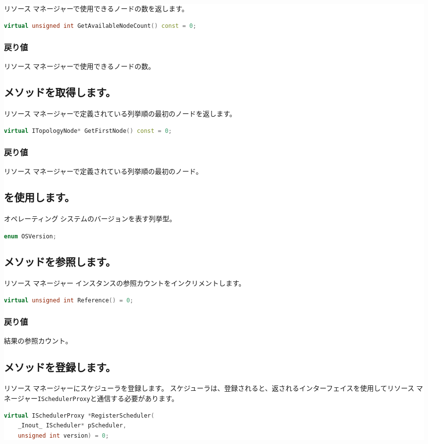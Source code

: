 リソース マネージャーで使用できるノードの数を返します。

```cpp
virtual unsigned int GetAvailableNodeCount() const = 0;
```

### <a name="return-value"></a>戻り値

リソース マネージャーで使用できるノードの数。

## <a name="iresourcemanagergetfirstnode-method"></a><a name="getfirstnode"></a>メソッドを取得します。

リソース マネージャーで定義されている列挙順の最初のノードを返します。

```cpp
virtual ITopologyNode* GetFirstNode() const = 0;
```

### <a name="return-value"></a>戻り値

リソース マネージャーで定義されている列挙順の最初のノード。

## <a name="iresourcemanagerosversion-enumeration"></a><a name="osversion"></a>を使用します。

オペレーティング システムのバージョンを表す列挙型。

```cpp
enum OSVersion;
```

## <a name="iresourcemanagerreference-method"></a><a name="reference"></a>メソッドを参照します。

リソース マネージャー インスタンスの参照カウントをインクリメントします。

```cpp
virtual unsigned int Reference() = 0;
```

### <a name="return-value"></a>戻り値

結果の参照カウント。

## <a name="iresourcemanagerregisterscheduler-method"></a><a name="registerscheduler"></a>メソッドを登録します。

リソース マネージャーにスケジューラを登録します。 スケジューラは、登録されると、返されるインターフェイスを使用してリソース マネージャー`ISchedulerProxy`と通信する必要があります。

```cpp
virtual ISchedulerProxy *RegisterScheduler(
    _Inout_ IScheduler* pScheduler,
    unsigned int version) = 0;
```
